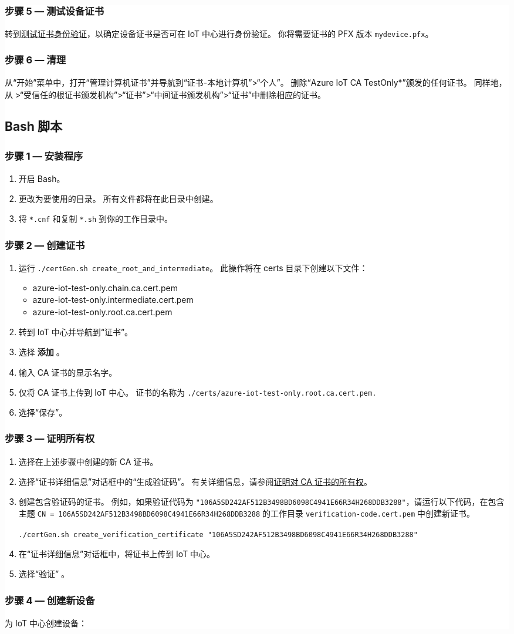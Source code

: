 ### <a name="step-5---test-your-device-certificate"></a>步骤 5 — 测试设备证书

转到[测试证书身份验证](tutorial-x509-test-certificate.md)，以确定设备证书是否可在 IoT 中心进行身份验证。 你将需要证书的 PFX 版本 `mydevice.pfx`。

### <a name="step-6---cleanup"></a>步骤 6 — 清理

从“开始”菜单中，打开“管理计算机证书”并导航到“证书-本地计算机”>“个人”。  删除“Azure IoT CA TestOnly*”颁发的任何证书。 同样地，从 >“受信任的根证书颁发机构”>“证书”>“中间证书颁发机构”>“证书”中删除相应的证书。

## <a name="bash-scripts"></a>Bash 脚本

### <a name="step-1---setup"></a>步骤 1 — 安装程序

1. 开启 Bash。

1. 更改为要使用的目录。 所有文件都将在此目录中创建。

1. 将 `*.cnf` 和复制 `*.sh` 到你的工作目录中。

### <a name="step-2---create-certificates"></a>步骤 2 — 创建证书

1. 运行 `./certGen.sh create_root_and_intermediate`。 此操作将在 certs 目录下创建以下文件：

    * azure-iot-test-only.chain.ca.cert.pem
    * azure-iot-test-only.intermediate.cert.pem
    * azure-iot-test-only.root.ca.cert.pem

1. 转到 IoT 中心并导航到“证书”。

1. 选择 **添加** 。

1. 输入 CA 证书的显示名字。

1. 仅将 CA 证书上传到 IoT 中心。 证书的名称为 `./certs/azure-iot-test-only.root.ca.cert.pem.`

1. 选择“保存”。

### <a name="step-3---prove-possession"></a>步骤 3 — 证明所有权

1. 选择在上述步骤中创建的新 CA 证书。

1. 选择“证书详细信息”对话框中的“生成验证码”。  有关详细信息，请参阅[证明对 CA 证书的所有权](tutorial-x509-prove-possession.md)。

1. 创建包含验证码的证书。 例如，如果验证代码为 `"106A5SD242AF512B3498BD6098C4941E66R34H268DDB3288"`，请运行以下代码，在包含主题 `CN = 106A5SD242AF512B3498BD6098C4941E66R34H268DDB3288` 的工作目录 `verification-code.cert.pem` 中创建新证书。

    `./certGen.sh create_verification_certificate "106A5SD242AF512B3498BD6098C4941E66R34H268DDB3288"`

1. 在“证书详细信息”对话框中，将证书上传到 IoT 中心。

1. 选择“验证”  。

### <a name="step-4---create-a-new-device"></a>步骤 4 — 创建新设备

为 IoT 中心创建设备：
